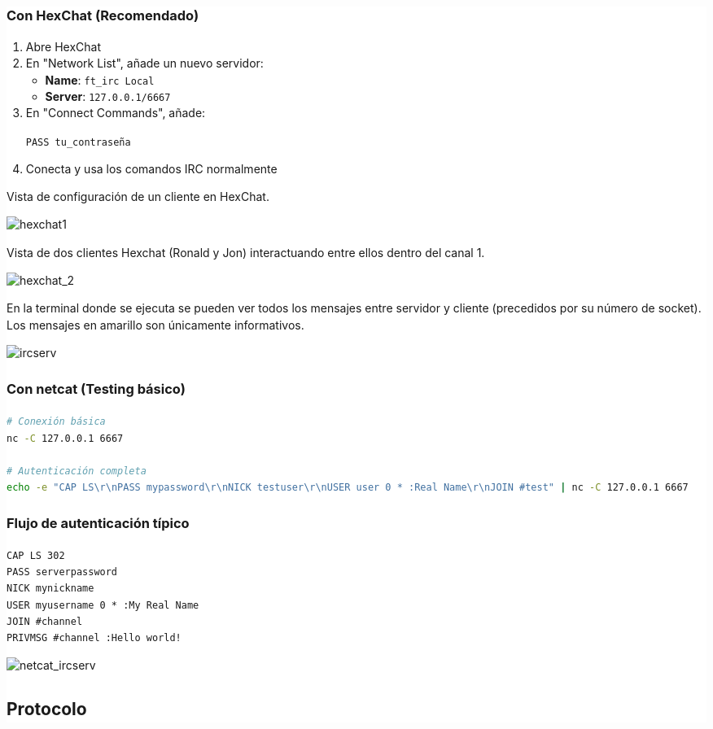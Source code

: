 ### Con HexChat (Recomendado)

1. Abre HexChat
2. En "Network List", añade un nuevo servidor:
   - **Name**: `ft_irc Local`
   - **Server**: `127.0.0.1/6667`
3. En "Connect Commands", añade:
   ```
   PASS tu_contraseña
   ```
4. Conecta y usa los comandos IRC normalmente

Vista de configuración de un cliente en HexChat.

![hexchat1](https://github.com/user-attachments/assets/f68bcd30-507f-4728-ba8c-680d3979ab06)

Vista de dos clientes Hexchat (Ronald y Jon) interactuando entre ellos dentro del canal 1.

<img width="589" height="513" alt="hexchat_2" src="https://github.com/user-attachments/assets/524f3fd0-3e4f-420a-9cf4-7cfe001b0e9f" />


En la terminal donde se ejecuta se pueden ver todos los mensajes entre servidor y cliente (precedidos por su número de socket). Los mensajes en amarillo son únicamente informativos. 

![ircserv](https://github.com/user-attachments/assets/7e8fafc3-dc2f-4665-bafc-433036627b86)






### Con netcat (Testing básico)
```bash
# Conexión básica
nc -C 127.0.0.1 6667

# Autenticación completa
echo -e "CAP LS\r\nPASS mypassword\r\nNICK testuser\r\nUSER user 0 * :Real Name\r\nJOIN #test" | nc -C 127.0.0.1 6667
```

### Flujo de autenticación típico
```irc
CAP LS 302
PASS serverpassword
NICK mynickname  
USER myusername 0 * :My Real Name
JOIN #channel
PRIVMSG #channel :Hello world!
```


![netcat_ircserv](https://github.com/user-attachments/assets/b935bd3b-1a8b-464d-8b54-fc19e0df161b)



## Protocolo
